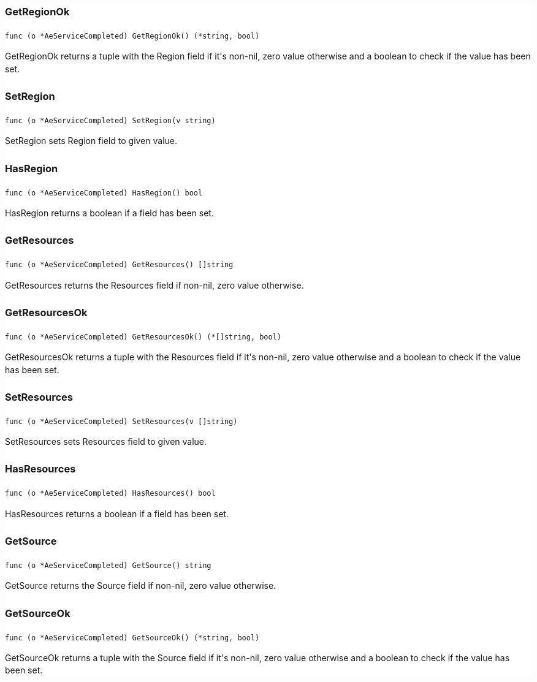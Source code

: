 ### GetRegionOk

`func (o *AeServiceCompleted) GetRegionOk() (*string, bool)`

GetRegionOk returns a tuple with the Region field if it's non-nil, zero value otherwise
and a boolean to check if the value has been set.

### SetRegion

`func (o *AeServiceCompleted) SetRegion(v string)`

SetRegion sets Region field to given value.

### HasRegion

`func (o *AeServiceCompleted) HasRegion() bool`

HasRegion returns a boolean if a field has been set.

### GetResources

`func (o *AeServiceCompleted) GetResources() []string`

GetResources returns the Resources field if non-nil, zero value otherwise.

### GetResourcesOk

`func (o *AeServiceCompleted) GetResourcesOk() (*[]string, bool)`

GetResourcesOk returns a tuple with the Resources field if it's non-nil, zero value otherwise
and a boolean to check if the value has been set.

### SetResources

`func (o *AeServiceCompleted) SetResources(v []string)`

SetResources sets Resources field to given value.

### HasResources

`func (o *AeServiceCompleted) HasResources() bool`

HasResources returns a boolean if a field has been set.

### GetSource

`func (o *AeServiceCompleted) GetSource() string`

GetSource returns the Source field if non-nil, zero value otherwise.

### GetSourceOk

`func (o *AeServiceCompleted) GetSourceOk() (*string, bool)`

GetSourceOk returns a tuple with the Source field if it's non-nil, zero value otherwise
and a boolean to check if the value has been set.
